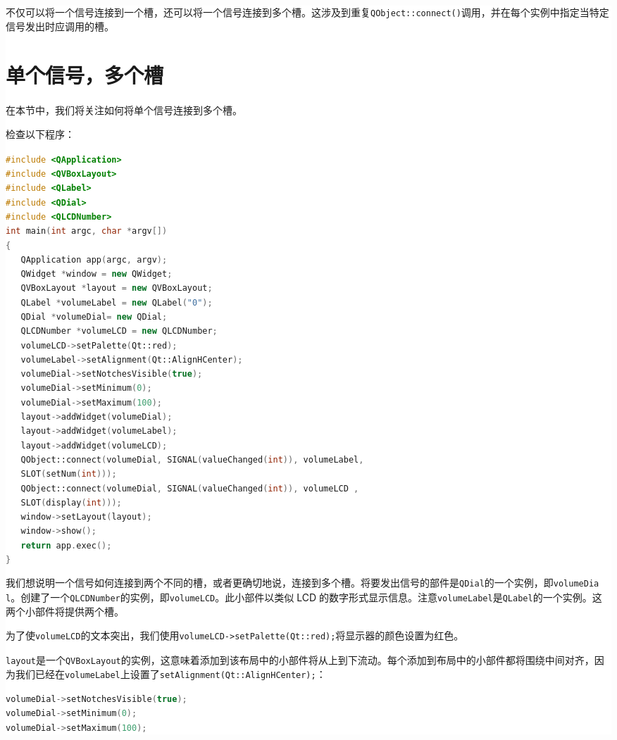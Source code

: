 不仅可以将一个信号连接到一个槽，还可以将一个信号连接到多个槽。这涉及到重复`QObject::connect()`调用，并在每个实例中指定当特定信号发出时应调用的槽。

# 单个信号，多个槽

在本节中，我们将关注如何将单个信号连接到多个槽。

检查以下程序：

```cpp
#include <QApplication>
#include <QVBoxLayout>
#include <QLabel>
#include <QDial>
#include <QLCDNumber>
int main(int argc, char *argv[])
{
   QApplication app(argc, argv);
   QWidget *window = new QWidget;
   QVBoxLayout *layout = new QVBoxLayout;
   QLabel *volumeLabel = new QLabel("0");
   QDial *volumeDial= new QDial;
   QLCDNumber *volumeLCD = new QLCDNumber;
   volumeLCD->setPalette(Qt::red);
   volumeLabel->setAlignment(Qt::AlignHCenter);
   volumeDial->setNotchesVisible(true);
   volumeDial->setMinimum(0);
   volumeDial->setMaximum(100);
   layout->addWidget(volumeDial);
   layout->addWidget(volumeLabel);
   layout->addWidget(volumeLCD);
   QObject::connect(volumeDial, SIGNAL(valueChanged(int)), volumeLabel,
   SLOT(setNum(int)));
   QObject::connect(volumeDial, SIGNAL(valueChanged(int)), volumeLCD ,   
   SLOT(display(int)));
   window->setLayout(layout);
   window->show();
   return app.exec();
}
```

我们想说明一个信号如何连接到两个不同的槽，或者更确切地说，连接到多个槽。将要发出信号的部件是`QDial`的一个实例，即`volumeDial`。创建了一个`QLCDNumber`的实例，即`volumeLCD`。此小部件以类似 LCD 的数字形式显示信息。注意`volumeLabel`是`QLabel`的一个实例。这两个小部件将提供两个槽。

为了使`volumeLCD`的文本突出，我们使用`volumeLCD->setPalette(Qt::red);`将显示器的颜色设置为红色。

`layout`是一个`QVBoxLayout`的实例，这意味着添加到该布局中的小部件将从上到下流动。每个添加到布局中的小部件都将围绕中间对齐，因为我们已经在`volumeLabel`上设置了`setAlignment(Qt::AlignHCenter);`：

```cpp
volumeDial->setNotchesVisible(true);
volumeDial->setMinimum(0);
volumeDial->setMaximum(100);
```
